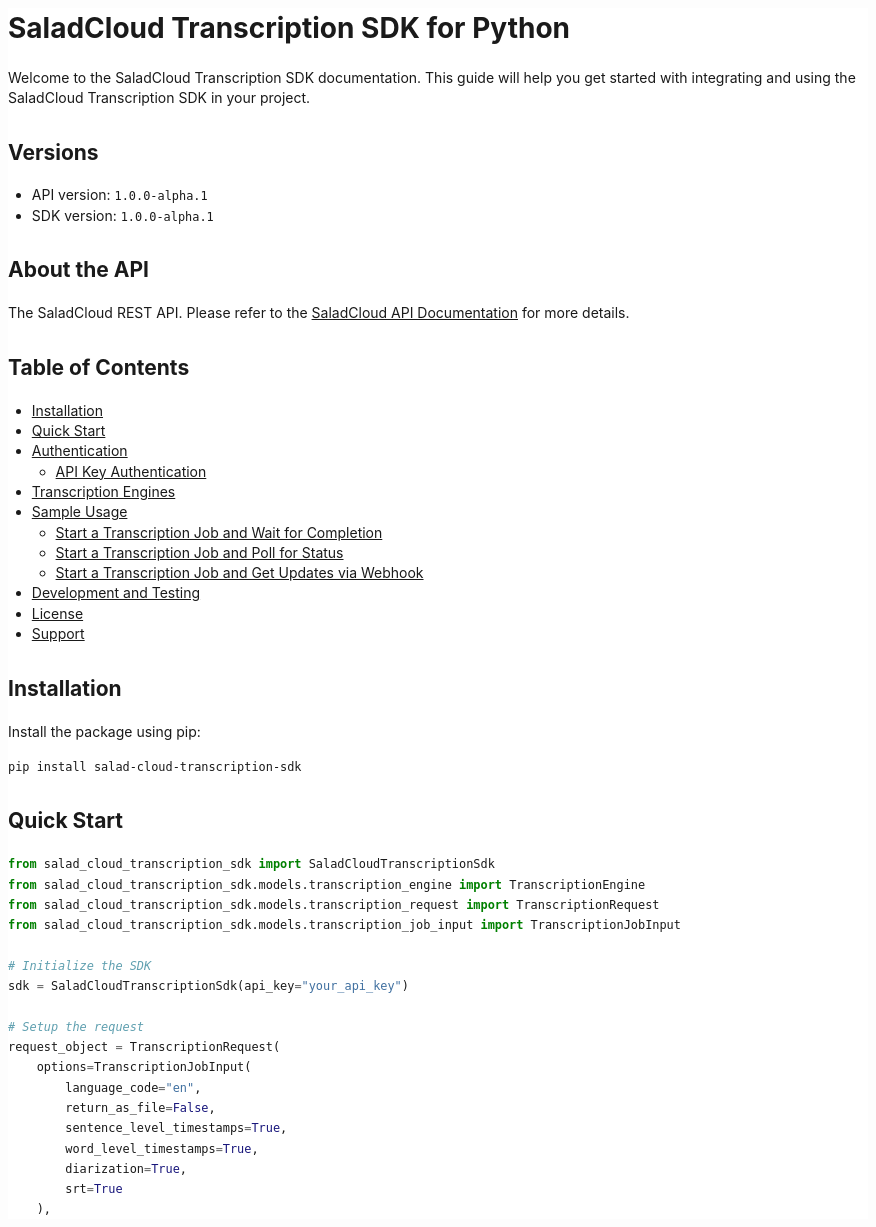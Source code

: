 # SaladCloud Transcription SDK for Python<a id="saladcloud-transcription-sdk-for-python"></a>

Welcome to the SaladCloud Transcription SDK documentation. This guide will help you get started with integrating and using the SaladCloud Transcription SDK in your project.

## Versions<a id="versions"></a>

- API version: `1.0.0-alpha.1`
- SDK version: `1.0.0-alpha.1`

## About the API<a id="about-the-api"></a>

The SaladCloud REST API. Please refer to the [SaladCloud API Documentation](https://docs.salad.com/api-reference) for more details.


## Table of Contents<a id="table-of-contents"></a>
- [Installation](#installation)
- [Quick Start](#quick-start)
- [Authentication](#authentication)
  - [API Key Authentication](#api-key-authentication)
- [Transcription Engines](#transcription-engines)
- [Sample Usage](#sample-usage)
  - [Start a Transcription Job and Wait for Completion](#start-a-transcription-job-and-wait-for-completion)
  - [Start a Transcription Job and Poll for Status](#start-a-transcription-job-and-poll-for-status)
  - [Start a Transcription Job and Get Updates via Webhook](#start-a-transcription-job-and-get-updates-via-webhook)
- [Development and Testing](#development-and-testing)
- [License](#license)
- [Support](#support)

## Installation<a id="installation"></a>

Install the package using pip:

```bash
pip install salad-cloud-transcription-sdk
```

## Quick Start<a id="quick-start"></a>

```python
from salad_cloud_transcription_sdk import SaladCloudTranscriptionSdk
from salad_cloud_transcription_sdk.models.transcription_engine import TranscriptionEngine
from salad_cloud_transcription_sdk.models.transcription_request import TranscriptionRequest
from salad_cloud_transcription_sdk.models.transcription_job_input import TranscriptionJobInput

# Initialize the SDK
sdk = SaladCloudTranscriptionSdk(api_key="your_api_key")

# Setup the request
request_object = TranscriptionRequest(
    options=TranscriptionJobInput(
        language_code="en",
        return_as_file=False,
        sentence_level_timestamps=True,
        word_level_timestamps=True,
        diarization=True,
        srt=True
    ),
```